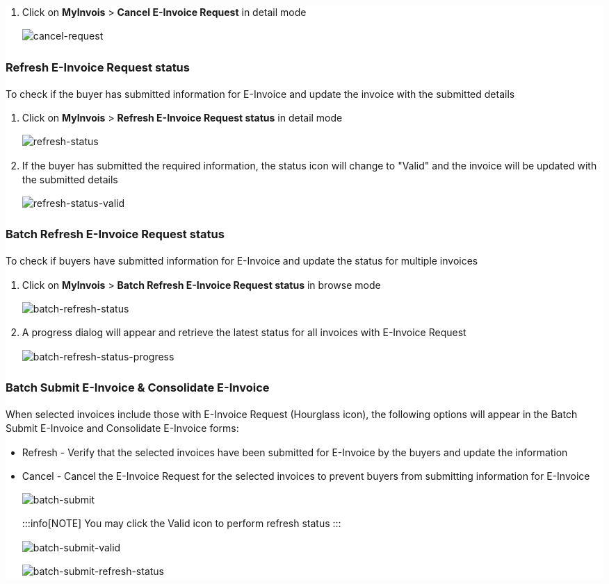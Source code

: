 1. Click on **MyInvois** > **Cancel E-Invoice Request** in detail mode

    ![cancel-request](../../../static/img/myinvois/einvoice-request/cancel-request.png)

### Refresh E-Invoice Request status

To check if the buyer has submitted information for E-Invoice and update the invoice with the submitted details

1. Click on **MyInvois** > **Refresh E-Invoice Request status** in detail mode

    ![refresh-status](../../../static/img/myinvois/einvoice-request/refresh-status.png)

2. If the buyer has submitted the required information, the status icon will change to "Valid" and the invoice will be updated with the submitted details

    ![refresh-status-valid](../../../static/img/myinvois/einvoice-request/refresh-status-valid.png)

### Batch Refresh E-Invoice Request status

To check if buyers have submitted information for E-Invoice and update the status for multiple invoices

1. Click on **MyInvois** > **Batch Refresh E-Invoice Request status** in browse mode

    ![batch-refresh-status](../../../static/img/myinvois/einvoice-request/batch-refresh-status.png)

2. A progress dialog will appear and retrieve the latest status for all invoices with E-Invoice Request

    ![batch-refresh-status-progress](../../../static/img/myinvois/einvoice-request/batch-refresh-status-progress.png)

### Batch Submit E-Invoice & Consolidate E-Invoice

When selected invoices include those with E-Invoice Request (Hourglass icon), the following options will appear in the Batch Submit E-Invoice and Consolidate E-Invoice forms:

- Refresh - Verify that the selected invoices have been submitted for E-Invoice by the buyers and update the information
- Cancel - Cancel the E-Invoice Request for the selected invoices to prevent buyers from submitting information for E-Invoice

    ![batch-submit](../../../static/img/myinvois/einvoice-request/batch-submit.png)

    :::info[NOTE]
    You may click the Valid icon to perform refresh status
    :::

    ![batch-submit-valid](../../../static/img/myinvois/einvoice-request/batch-submit-valid.png)

    ![batch-submit-refresh-status](../../../static/img/myinvois/einvoice-request/batch-submit-refresh-status.png)
